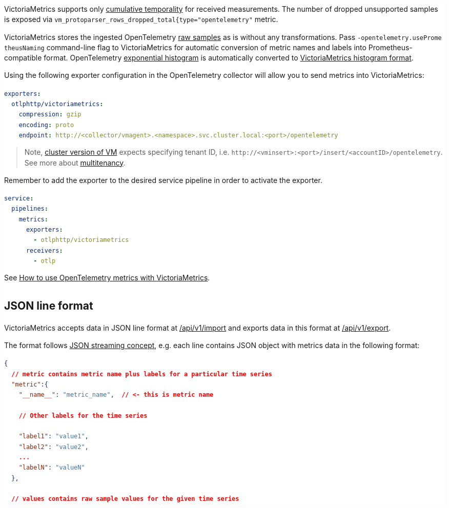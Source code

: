 VictoriaMetrics supports only [cumulative temporality](https://opentelemetry.io/docs/specs/otel/metrics/data-model/#temporality)
for received measurements. The number of dropped unsupported samples is exposed via `vm_protoparser_rows_dropped_total{type="opentelemetry"` metric.

VictoriaMetrics stores the ingested OpenTelemetry [raw samples](https://docs.victoriametrics.com/victoriametrics/keyconcepts/#raw-samples) as is without any transformations.
Pass `-opentelemetry.usePrometheusNaming` command-line flag to VictoriaMetrics for automatic conversion of metric names and labels into Prometheus-compatible format.
OpenTelemetry [exponential histogram](https://opentelemetry.io/docs/specs/otel/metrics/data-model/#exponentialhistogram) is automatically converted 
to [VictoriaMetrics histogram format](https://valyala.medium.com/improving-histogram-usability-for-prometheus-and-grafana-bc7e5df0e350).

Using the following exporter configuration in the OpenTelemetry collector will allow you to send metrics into VictoriaMetrics:

```yaml
exporters:
  otlphttp/victoriametrics:
    compression: gzip
    encoding: proto
    endpoint: http://<collector/vmagent>.<namespace>.svc.cluster.local:<port>/opentelemetry
```
> Note, [cluster version of VM](https://docs.victoriametrics.com/victoriametrics/cluster-victoriametrics/#url-format) expects specifying tenant ID, i.e. `http://<vminsert>:<port>/insert/<accountID>/opentelemetry`.
> See more about [multitenancy](https://docs.victoriametrics.com/victoriametrics/cluster-victoriametrics/#multitenancy).

Remember to add the exporter to the desired service pipeline in order to activate the exporter.
```yaml
service:
  pipelines:
    metrics:
      exporters:
        - otlphttp/victoriametrics
      receivers:
        - otlp
```
See [How to use OpenTelemetry metrics with VictoriaMetrics](https://docs.victoriametrics.com/guides/getting-started-with-opentelemetry/).

## JSON line format

VictoriaMetrics accepts data in JSON line format at [/api/v1/import](#how-to-import-data-in-json-line-format)
and exports data in this format at [/api/v1/export](#how-to-export-data-in-json-line-format).

The format follows [JSON streaming concept](https://jsonlines.org/), e.g. each line contains JSON object with metrics data in the following format:

```json
{
  // metric contains metric name plus labels for a particular time series
  "metric":{
    "__name__": "metric_name",  // <- this is metric name

    // Other labels for the time series

    "label1": "value1",
    "label2": "value2",
    ...
    "labelN": "valueN"
  },

  // values contains raw sample values for the given time series
```